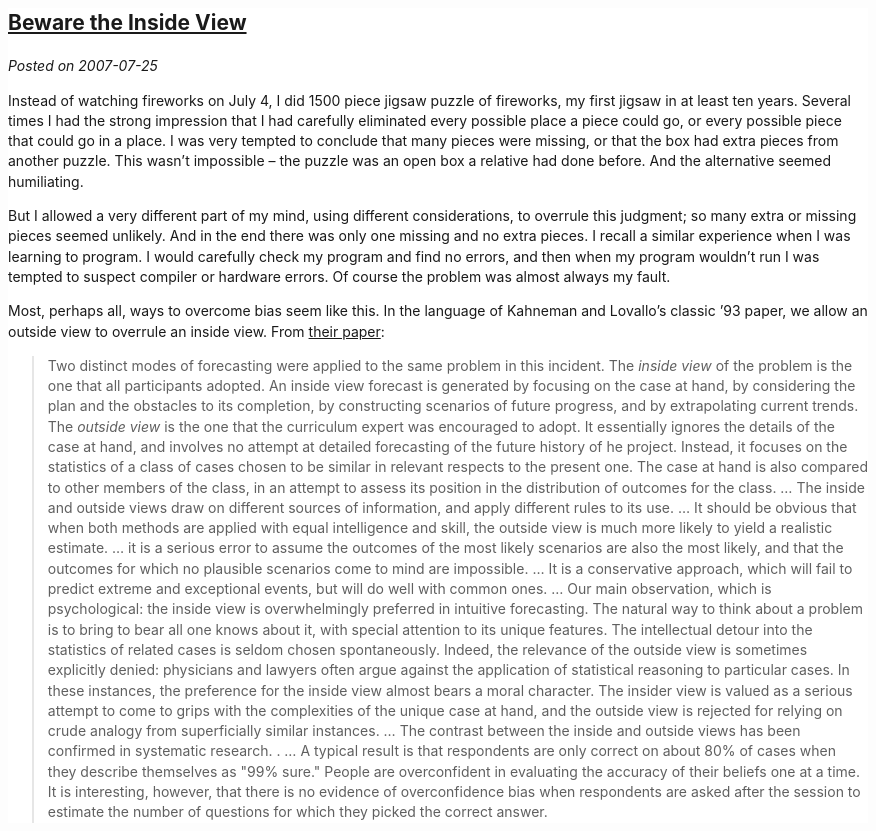 ## [Beware the Inside View](#table-of-contents)
_Posted on 2007-07-25_

Instead of watching fireworks on July 4, I did 1500 piece jigsaw puzzle of fireworks, my first jigsaw in at least ten years.  Several times I had the strong impression that I had carefully eliminated every possible place a piece could go, or every possible piece that could go in a place.  I was very tempted to conclude that many pieces were missing, or that the box had extra pieces from another puzzle.  This wasn’t impossible – the puzzle was an open box a relative had done before.  And the alternative seemed humiliating.  

 But I allowed a very different part of my mind, using different considerations, to overrule this judgment; so many extra or missing pieces seemed unlikely.  And in the end there was only one missing and no extra pieces.  I recall a similar experience when I was learning to program.  I would carefully check my program and find no errors, and then when my program wouldn’t run I was tempted to suspect compiler or hardware errors.  Of course the problem was almost always my fault.   

 Most, perhaps all, ways to overcome bias seem like this.  In the language of Kahneman and Lovallo’s classic ’93 paper, we allow an outside view to overrule an inside view.  From <a href="http://www.psychologie.leidenuniv.nl/seno/content_docs/Medewerkers_R_tot_Z/SteinelW/kahnemanlovallo1993.pdf">their paper</a>: 

 <span id="more-17938"></span> 


> Two distinct modes of forecasting were applied to the same problem in this incident.  The <em>inside view</em> of the problem is the one that all participants adopted.  An inside view forecast is generated by focusing on the case at hand, by considering the plan and the obstacles to its completion, by constructing scenarios of future progress, and by extrapolating current trends.  The <em>outside view</em> is the one that the curriculum expert was encouraged to adopt.   It essentially ignores the details of the case at hand, and involves no attempt at detailed forecasting of the future history of he project.  Instead, it focuses on the statistics of a class of cases chosen to be similar in relevant respects to the present one.  The case at hand is also compared to other members of the class, in an attempt to assess its position in the distribution of outcomes for the class.  … 
>  The inside and outside views draw on different sources of information, and apply different rules to its use.  … It should be obvious that when both methods are applied with equal intelligence and skill, the outside view is much more likely to yield a realistic estimate. … it is a serious error to assume the outcomes of the most likely scenarios are also the most likely, and that the outcomes for which no plausible scenarios come to mind are impossible.  … It is a conservative approach, which will fail to predict extreme and exceptional events, but will do well with common ones.  … 
>  Our main observation, which is psychological: the inside view is overwhelmingly preferred in intuitive forecasting.  The natural way to think about a problem is to bring to bear all one knows about it, with special attention to its unique features.  The intellectual detour into the statistics of related cases is seldom chosen spontaneously. Indeed, the relevance of the outside view is sometimes explicitly denied: physicians and lawyers often argue against the application of statistical reasoning to particular cases.   In these instances, the preference for the inside view almost bears a moral character.  The insider view is valued as a serious attempt to come to grips with the complexities of the unique case at hand, and the outside view is rejected for relying on crude analogy from superficially similar instances.  …
>  The contrast between the inside and outside views has been confirmed in systematic research.  .  … A typical result is that respondents are only correct on about 80% of cases when they describe themselves as "99% sure."  People are overconfident in evaluating the accuracy of their beliefs one at a time.  It is interesting, however, that there is no evidence of overconfidence bias when respondents are asked after the session to estimate the number of questions for which they picked the correct answer. 

